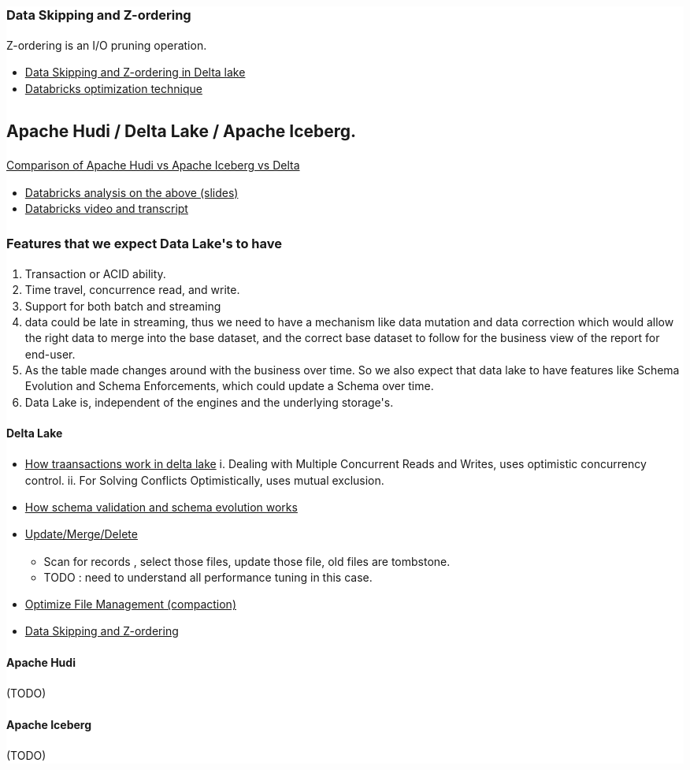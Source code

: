     
### Data Skipping and Z-ordering

Z-ordering is an I/O pruning operation.

- [Data Skipping and Z-ordering in Delta lake](https://engineering.salesforce.com/boost-delta-lake-performance-with-data-skipping-and-z-order-75c7e6c59133)
- [Databricks optimization technique](https://docs.databricks.com/delta/optimizations/file-mgmt.html#compaction-bin-packing)

    

## Apache Hudi / Delta Lake / Apache Iceberg.
[Comparison of Apache Hudi vs Apache Iceberg vs Delta](https://eric-sun.medium.com/rescue-to-distributed-file-system-2dd8abd5d80d)
 - [Databricks analysis on the above (slides)](https://www.slideshare.net/databricks/a-thorough-comparison-of-delta-lake-iceberg-and-hudi)
 - [Databricks video and transcript](https://databricks.com/session_na20/a-thorough-comparison-of-delta-lake-iceberg-and-hudi)
 
### Features that we expect Data Lake's to have

1. Transaction or ACID ability.
2. Time travel, concurrence read, and write.
3. Support for both batch and streaming
4. data could be late in streaming, thus we need to have a mechanism like data mutation and data correction which would allow the right data to merge into the base dataset, and the correct base dataset to follow for the business view of the report for end-user.
5. As the table made changes around with the business over time. So we also expect that data lake to have features like Schema Evolution and Schema Enforcements, which could update a Schema over time.
6. Data Lake is, independent of the engines and the underlying storage's.

#### Delta Lake
- [How traansactions work in delta lake](https://databricks.com/blog/2019/08/21/diving-into-delta-lake-unpacking-the-transaction-log.html)
i. Dealing with Multiple Concurrent Reads and Writes, uses optimistic concurrency control.
ii. For Solving Conflicts Optimistically, uses  mutual exclusion.
- [How schema validation and schema evolution works](https://databricks.com/blog/2019/09/24/diving-into-delta-lake-schema-enforcement-evolution.html)
- [Update/Merge/Delete](https://databricks.com/blog/2020/09/29/diving-into-delta-lake-dml-internals-update-delete-merge.html)
  - Scan for records , select those files, update those file, old files are tombstone.
  - TODO : need to understand all performance tuning in this case.
  
- [Optimize File Management (compaction)](https://docs.databricks.com/delta/optimizations/file-mgmt.html#compaction-bin-packing)
- [Data Skipping and Z-ordering](https://engineering.salesforce.com/boost-delta-lake-performance-with-data-skipping-and-z-order-75c7e6c59133)

  
#### Apache Hudi
(TODO)
#### Apache Iceberg
(TODO)
